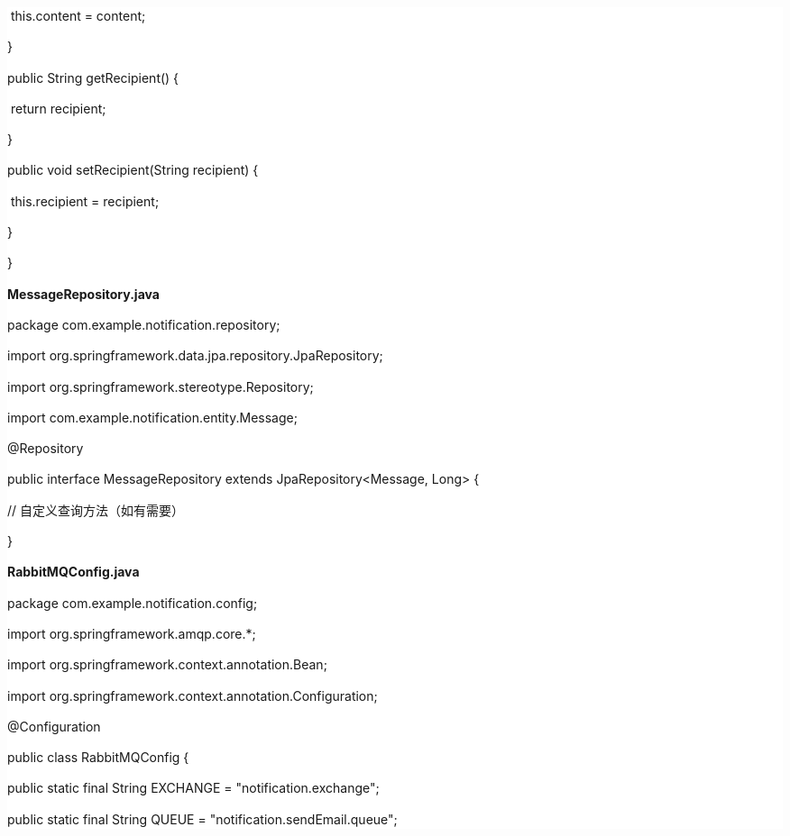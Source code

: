 ​    this.content = content;

  }

  public String getRecipient() {

​    return recipient;

  }

  public void setRecipient(String recipient) {

​    this.recipient = recipient;

  }

}



**MessageRepository.java**



package com.example.notification.repository;



import org.springframework.data.jpa.repository.JpaRepository;

import org.springframework.stereotype.Repository;

import com.example.notification.entity.Message;



@Repository

public interface MessageRepository extends JpaRepository<Message, Long> {

  // 自定义查询方法（如有需要）

}



**RabbitMQConfig.java**



package com.example.notification.config;



import org.springframework.amqp.core.*;

import org.springframework.context.annotation.Bean;

import org.springframework.context.annotation.Configuration;



@Configuration

public class RabbitMQConfig {



  public static final String EXCHANGE = "notification.exchange";

  public static final String QUEUE = "notification.sendEmail.queue";
